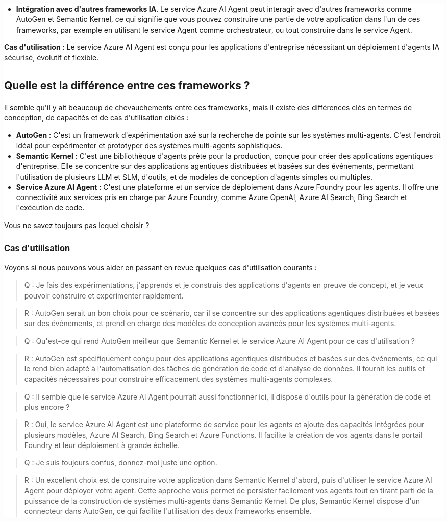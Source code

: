 - **Intégration avec d'autres frameworks IA**. Le service Azure AI Agent peut interagir avec d'autres frameworks comme AutoGen et Semantic Kernel, ce qui signifie que vous pouvez construire une partie de votre application dans l'un de ces frameworks, par exemple en utilisant le service Agent comme orchestrateur, ou tout construire dans le service Agent.

**Cas d'utilisation** : Le service Azure AI Agent est conçu pour les applications d'entreprise nécessitant un déploiement d'agents IA sécurisé, évolutif et flexible.

## Quelle est la différence entre ces frameworks ?

Il semble qu'il y ait beaucoup de chevauchements entre ces frameworks, mais il existe des différences clés en termes de conception, de capacités et de cas d'utilisation ciblés :

- **AutoGen** : C'est un framework d'expérimentation axé sur la recherche de pointe sur les systèmes multi-agents. C'est l'endroit idéal pour expérimenter et prototyper des systèmes multi-agents sophistiqués.
- **Semantic Kernel** : C'est une bibliothèque d'agents prête pour la production, conçue pour créer des applications agentiques d'entreprise. Elle se concentre sur des applications agentiques distribuées et basées sur des événements, permettant l'utilisation de plusieurs LLM et SLM, d'outils, et de modèles de conception d'agents simples ou multiples.
- **Service Azure AI Agent** : C'est une plateforme et un service de déploiement dans Azure Foundry pour les agents. Il offre une connectivité aux services pris en charge par Azure Foundry, comme Azure OpenAI, Azure AI Search, Bing Search et l'exécution de code.

Vous ne savez toujours pas lequel choisir ?

### Cas d'utilisation

Voyons si nous pouvons vous aider en passant en revue quelques cas d'utilisation courants :

> Q : Je fais des expérimentations, j'apprends et je construis des applications d'agents en preuve de concept, et je veux pouvoir construire et expérimenter rapidement.

> R : AutoGen serait un bon choix pour ce scénario, car il se concentre sur des applications agentiques distribuées et basées sur des événements, et prend en charge des modèles de conception avancés pour les systèmes multi-agents.

> Q : Qu'est-ce qui rend AutoGen meilleur que Semantic Kernel et le service Azure AI Agent pour ce cas d'utilisation ?

> R : AutoGen est spécifiquement conçu pour des applications agentiques distribuées et basées sur des événements, ce qui le rend bien adapté à l'automatisation des tâches de génération de code et d'analyse de données. Il fournit les outils et capacités nécessaires pour construire efficacement des systèmes multi-agents complexes.

> Q : Il semble que le service Azure AI Agent pourrait aussi fonctionner ici, il dispose d'outils pour la génération de code et plus encore ?

> R : Oui, le service Azure AI Agent est une plateforme de service pour les agents et ajoute des capacités intégrées pour plusieurs modèles, Azure AI Search, Bing Search et Azure Functions. Il facilite la création de vos agents dans le portail Foundry et leur déploiement à grande échelle.

> Q : Je suis toujours confus, donnez-moi juste une option.

> R : Un excellent choix est de construire votre application dans Semantic Kernel d'abord, puis d'utiliser le service Azure AI Agent pour déployer votre agent. Cette approche vous permet de persister facilement vos agents tout en tirant parti de la puissance de la construction de systèmes multi-agents dans Semantic Kernel. De plus, Semantic Kernel dispose d'un connecteur dans AutoGen, ce qui facilite l'utilisation des deux frameworks ensemble.
